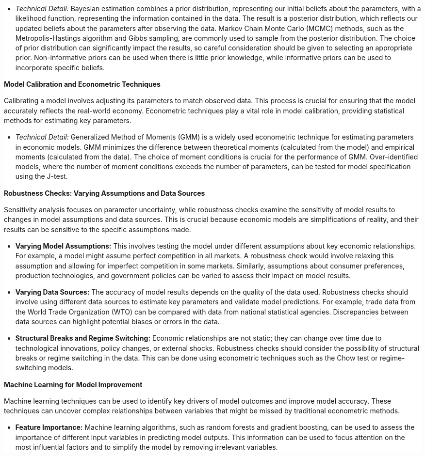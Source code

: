 *   *Technical Detail:* Bayesian estimation combines a prior distribution, representing our initial beliefs about the parameters, with a likelihood function, representing the information contained in the data. The result is a posterior distribution, which reflects our updated beliefs about the parameters after observing the data. Markov Chain Monte Carlo (MCMC) methods, such as the Metropolis-Hastings algorithm and Gibbs sampling, are commonly used to sample from the posterior distribution. The choice of prior distribution can significantly impact the results, so careful consideration should be given to selecting an appropriate prior. Non-informative priors can be used when there is little prior knowledge, while informative priors can be used to incorporate specific beliefs.

**Model Calibration and Econometric Techniques**

Calibrating a model involves adjusting its parameters to match observed data. This process is crucial for ensuring that the model accurately reflects the real-world economy. Econometric techniques play a vital role in model calibration, providing statistical methods for estimating key parameters.

*   *Technical Detail:* Generalized Method of Moments (GMM) is a widely used econometric technique for estimating parameters in economic models. GMM minimizes the difference between theoretical moments (calculated from the model) and empirical moments (calculated from the data). The choice of moment conditions is crucial for the performance of GMM. Over-identified models, where the number of moment conditions exceeds the number of parameters, can be tested for model specification using the J-test.

**Robustness Checks: Varying Assumptions and Data Sources**

Sensitivity analysis focuses on parameter uncertainty, while robustness checks examine the sensitivity of model results to changes in model assumptions and data sources. This is crucial because economic models are simplifications of reality, and their results can be sensitive to the specific assumptions made.

*   **Varying Model Assumptions:** This involves testing the model under different assumptions about key economic relationships. For example, a model might assume perfect competition in all markets. A robustness check would involve relaxing this assumption and allowing for imperfect competition in some markets. Similarly, assumptions about consumer preferences, production technologies, and government policies can be varied to assess their impact on model results.

*   **Varying Data Sources:** The accuracy of model results depends on the quality of the data used. Robustness checks should involve using different data sources to estimate key parameters and validate model predictions. For example, trade data from the World Trade Organization (WTO) can be compared with data from national statistical agencies. Discrepancies between data sources can highlight potential biases or errors in the data.

*   **Structural Breaks and Regime Switching:** Economic relationships are not static; they can change over time due to technological innovations, policy changes, or external shocks. Robustness checks should consider the possibility of structural breaks or regime switching in the data. This can be done using econometric techniques such as the Chow test or regime-switching models.

**Machine Learning for Model Improvement**

Machine learning techniques can be used to identify key drivers of model outcomes and improve model accuracy. These techniques can uncover complex relationships between variables that might be missed by traditional econometric methods.

*   **Feature Importance:** Machine learning algorithms, such as random forests and gradient boosting, can be used to assess the importance of different input variables in predicting model outputs. This information can be used to focus attention on the most influential factors and to simplify the model by removing irrelevant variables.
